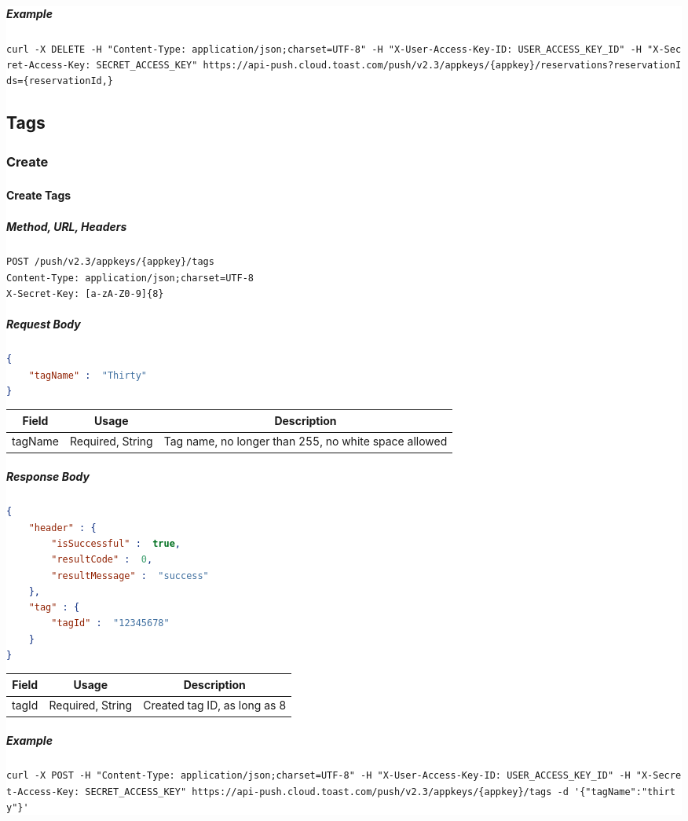 ##### Example
```
curl -X DELETE -H "Content-Type: application/json;charset=UTF-8" -H "X-User-Access-Key-ID: USER_ACCESS_KEY_ID" -H "X-Secret-Access-Key: SECRET_ACCESS_KEY" https://api-push.cloud.toast.com/push/v2.3/appkeys/{appkey}/reservations?reservationIds={reservationId,}
```

## Tags

### Create
#### Create Tags
##### Method, URL, Headers
```
POST /push/v2.3/appkeys/{appkey}/tags
Content-Type: application/json;charset=UTF-8
X-Secret-Key: [a-zA-Z0-9]{8}
```
##### Request Body

```json
{
    "tagName" :  "Thirty"
}
```

| Field | Usage | Description |
| - | - | - |
| tagName | Required, String | Tag name, no longer than 255, no white space allowed |

##### Response Body
```json
{
    "header" : {
        "isSuccessful" :  true,
        "resultCode" :  0,
        "resultMessage" :  "success"
    },
    "tag" : {
        "tagId" :  "12345678"
    }
}
```

| Field | Usage | Description |
| - | - | - |
| tagId | Required, String | Created tag ID, as long as 8 |

##### Example
```
curl -X POST -H "Content-Type: application/json;charset=UTF-8" -H "X-User-Access-Key-ID: USER_ACCESS_KEY_ID" -H "X-Secret-Access-Key: SECRET_ACCESS_KEY" https://api-push.cloud.toast.com/push/v2.3/appkeys/{appkey}/tags -d '{"tagName":"thirty"}'
```
